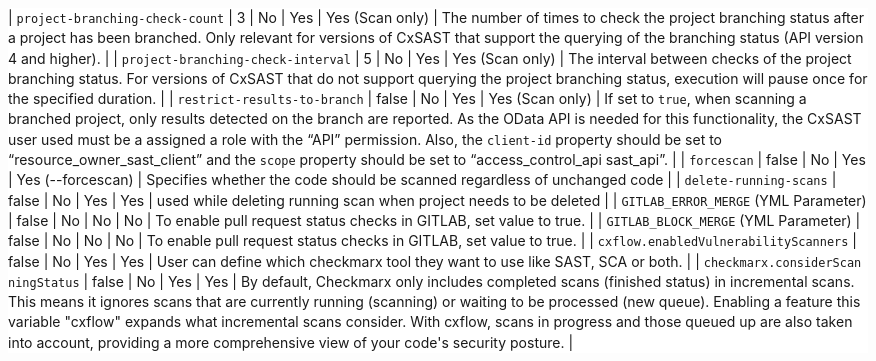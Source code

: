 | `project-branching-check-count`        | 3                     | No                                  | Yes     | Yes (Scan only)   | The number of times to check the project branching status after a project has been branched. Only relevant for versions of CxSAST that support the querying of the branching status (API version 4 and higher).                                                                                                                                                                                                                                                                         |
| `project-branching-check-interval`     | 5                     | No                                  | Yes     | Yes (Scan only)   | The interval between checks of the project branching status. For versions of CxSAST that do not support querying the project branching status, execution will pause once for the specified duration.                                                                                                                                                                                                                                                                                    |
| `restrict-results-to-branch`           | false                 | No                                  | Yes     | Yes (Scan only)   | If set to `true`, when scanning a branched project, only results detected on the branch are reported. As the OData API is needed for this functionality, the CxSAST user used must be a assigned a role with the “API” permission. Also, the `client-id` property should be set to “resource_owner_sast_client” and the `scope` property should be set to “access_control_api sast_api”.                                                                                                |
| `forcescan`                            | false                 | No                                  | Yes     | Yes (--forcescan) | Specifies whether the code should be scanned regardless of unchanged code                                                                                                                                                                                                                                                                                                                                                                                                               |
| `delete-running-scans`                 | false                 | No                                  | Yes     | Yes               | used while deleting running scan when project needs to be deleted                                                                                                                                                                                                                                                                                                                                                                                                                       |
| `GITLAB_ERROR_MERGE`   (YML Parameter) | false                 | No                                  | No      | No                | To enable pull request status checks in GITLAB, set value to true.                                                                                                                                                                                                                                                                                                                                                                                                                      |
| `GITLAB_BLOCK_MERGE`   (YML Parameter) | false                 | No                                  | No      | No                | To enable pull request status checks in GITLAB, set value to true.                                                                                                                                                                                                                                                                                                                                                                                                                      |
| `cxflow.enabledVulnerabilityScanners`  | false                 | No                                  | Yes     | Yes               | User can define which checkmarx tool they want to use like SAST, SCA or both.                                                                                                                                                                                                                                                                                                                                                                                                           |
| `checkmarx.considerScanningStatus`     | false                 | No                                  | Yes     | Yes               | By default, Checkmarx only includes completed scans (finished status) in incremental scans. This means it ignores scans that are currently running (scanning) or waiting to be processed (new queue). Enabling a feature this variable "cxflow" expands what incremental scans consider. With cxflow, scans in progress and those queued up are also taken into account, providing a more comprehensive view of your code's security posture.                                           |